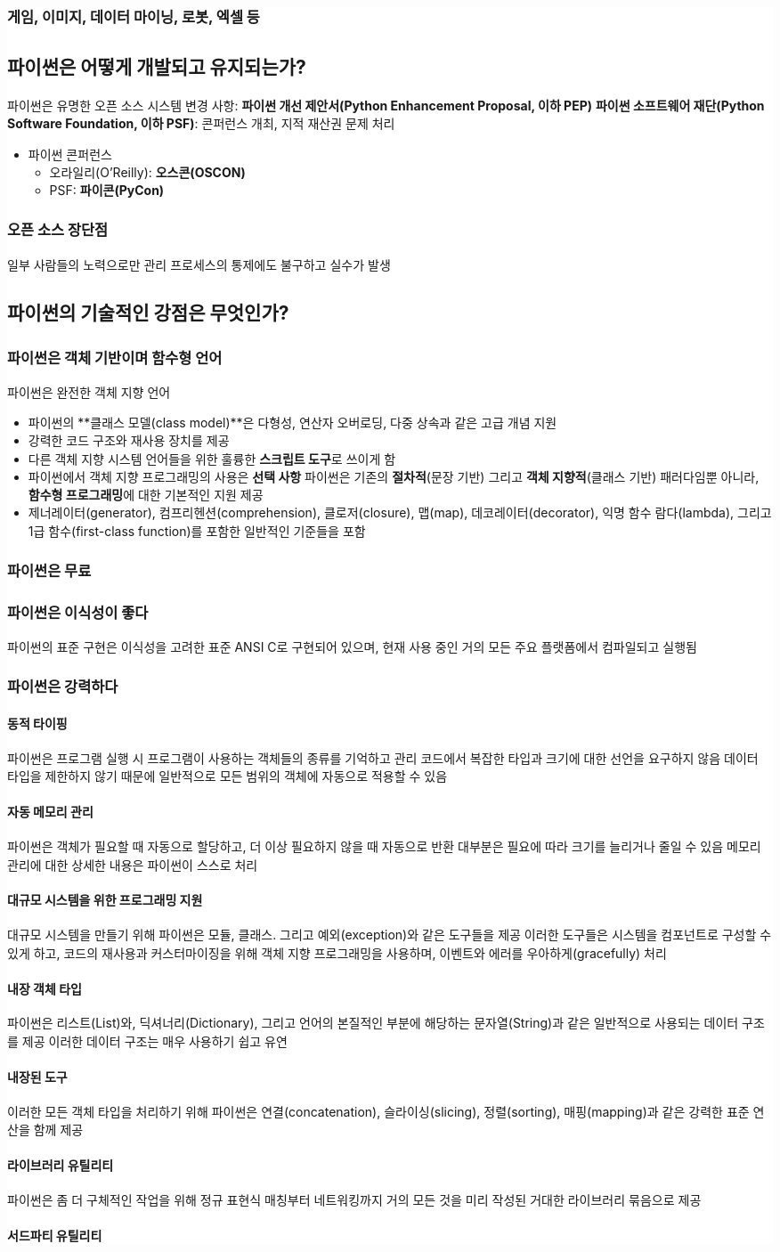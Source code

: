 ### 게임, 이미지, 데이터 마이닝, 로봇, 엑셀 등



## 파이썬은 어떻게 개발되고 유지되는가?
파이썬은 유명한 오픈 소스 시스템
변경 사항: **파이썬 개선 제안서(Python Enhancement Proposal, 이하 PEP)**
**파이썬 소프트웨어 재단(Python Software Foundation, 이하 PSF)**: 콘퍼런스 개최, 지적 재산권 문제 처리
* 파이썬 콘퍼런스
	- 오라일리(O’Reilly): **오스콘(OSCON)**
	- PSF: **파이콘(PyCon)**

### 오픈 소스 장단점
일부 사람들의 노력으로만 관리
프로세스의 통제에도 불구하고 실수가 발생



## 파이썬의 기술적인 강점은 무엇인가?

### 파이썬은 객체 기반이며 함수형 언어
파이썬은 완전한 객체 지향 언어
* 파이썬의 **클래스 모델(class model)**은 다형성, 연산자 오버로딩, 다중 상속과 같은 고급 개념 지원
* 강력한 코드 구조와 재사용 장치를 제공
* 다른 객체 지향 시스템 언어들을 위한 훌륭한 **스크립트 도구**로 쓰이게 함
* 파이썬에서 객체 지향 프로그래밍의 사용은 **선택 사항**
파이썬은 기존의 **절차적**(문장 기반) 그리고 **객체 지향적**(클래스 기반) 패러다임뿐 아니라, **함수형 프로그래밍**에 대한 기본적인 지원 제공
* 제너레이터(generator), 컴프리헨션(comprehension), 클로저(closure), 맵(map), 데코레이터(decorator), 익명 함수 람다(lambda), 그리고 1급 함수(first-class function)를 포함한 일반적인 기준들을 포함

### 파이썬은 무료

### 파이썬은 이식성이 좋다
파이썬의 표준 구현은 이식성을 고려한 표준 ANSI C로 구현되어 있으며, 현재 사용 중인 거의 모든 주요 플랫폼에서 컴파일되고 실행됨

### 파이썬은 강력하다
#### 동적 타이핑
파이썬은 프로그램 실행 시 프로그램이 사용하는 객체들의 종류를 기억하고 관리
코드에서 복잡한 타입과 크기에 대한 선언을 요구하지 않음
데이터 타입을 제한하지 않기 때문에 일반적으로 모든 범위의 객체에 자동으로 적용할 수 있음
#### 자동 메모리 관리
파이썬은 객체가 필요할 때 자동으로 할당하고, 더 이상 필요하지 않을 때 자동으로 반환
대부분은 필요에 따라 크기를 늘리거나 줄일 수 있음
메모리 관리에 대한 상세한 내용은 파이썬이 스스로 처리
#### 대규모 시스템을 위한 프로그래밍 지원
대규모 시스템을 만들기 위해 파이썬은 모듈, 클래스. 그리고 예외(exception)와 같은 도구들을 제공
이러한 도구들은 시스템을 컴포넌트로 구성할 수 있게 하고, 코드의 재사용과 커스터마이징을 위해 객체 지향 프로그래밍을 사용하며, 이벤트와 에러를 우아하게(gracefully) 처리
#### 내장 객체 타입
파이썬은 리스트(List)와, 딕셔너리(Dictionary), 그리고 언어의 본질적인 부분에 해당하는 문자열(String)과 같은 일반적으로 사용되는 데이터 구조를 제공
이러한 데이터 구조는 매우 사용하기 쉽고 유연
#### 내장된 도구
이러한 모든 객체 타입을 처리하기 위해 파이썬은 연결(concatenation), 슬라이싱(slicing), 정렬(sorting), 매핑(mapping)과 같은 강력한 표준 연산을 함께 제공
#### 라이브러리 유틸리티
파이썬은 좀 더 구체적인 작업을 위해 정규 표현식 매칭부터 네트워킹까지 거의 모든 것을 미리 작성된 거대한 라이브러리 묶음으로 제공
#### 서드파티 유틸리티
